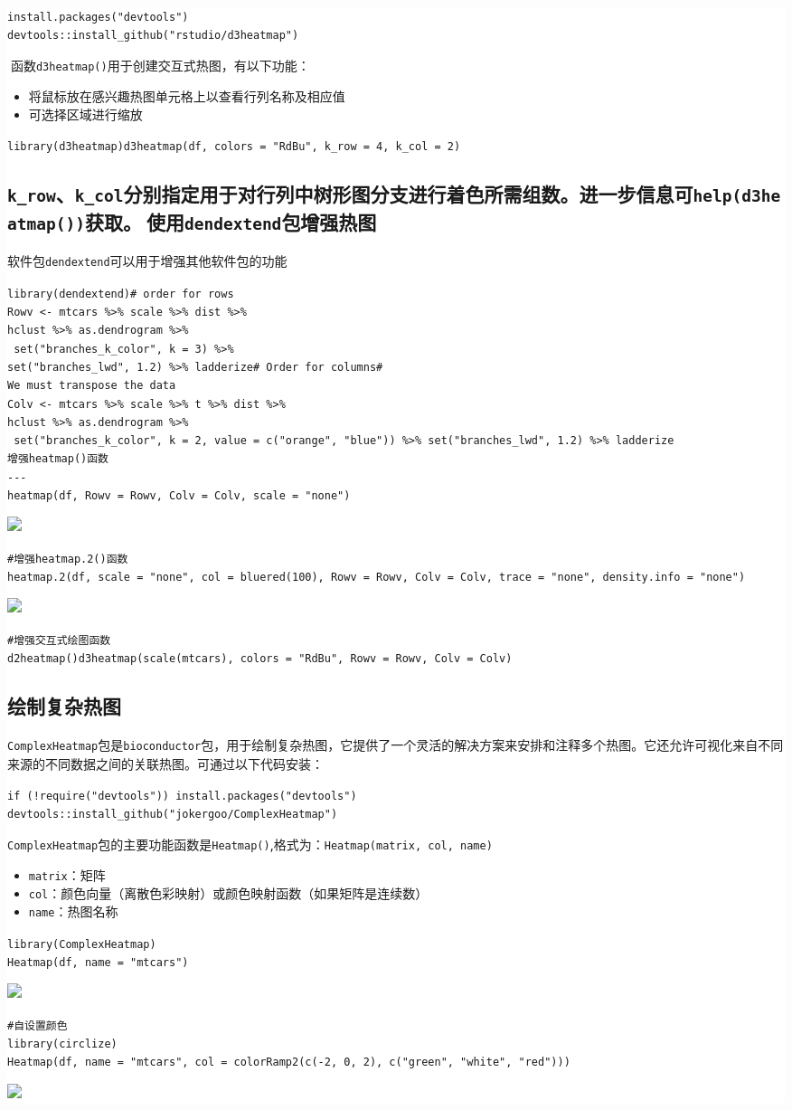 ```
install.packages("devtools") 
devtools::install_github("rstudio/d3heatmap")
```
 函数`d3heatmap()`用于创建交互式热图，有以下功能：
* 将鼠标放在感兴趣热图单元格上以查看行列名称及相应值
* 可选择区域进行缩放
```
library(d3heatmap)d3heatmap(df, colors = "RdBu", k_row = 4, k_col = 2)
```
`k_row`、`k_col`分别指定用于对行列中树形图分支进行着色所需组数。进一步信息可`help(d3heatmap())`获取。
使用`dendextend`包增强热图
---
软件包`dendextend`可以用于增强其他软件包的功能
```
library(dendextend)# order for rows
Rowv <- mtcars %>% scale %>% dist %>% 
hclust %>% as.dendrogram %>%
 set("branches_k_color", k = 3) %>% 
set("branches_lwd", 1.2) %>% ladderize# Order for columns# 
We must transpose the data
Colv <- mtcars %>% scale %>% t %>% dist %>% 
hclust %>% as.dendrogram %>%
 set("branches_k_color", k = 2, value = c("orange", "blue")) %>% set("branches_lwd", 1.2) %>% ladderize
增强heatmap()函数
---
heatmap(df, Rowv = Rowv, Colv = Colv, scale = "none")
```
![](http://upload-images.jianshu.io/upload_images/2084719-efdf6c2b659c0af0.png?imageMogr2/auto-orient/strip%7CimageView2/2/w/1240)
```
#增强heatmap.2()函数
heatmap.2(df, scale = "none", col = bluered(100), Rowv = Rowv, Colv = Colv, trace = "none", density.info = "none")
```
![](http://upload-images.jianshu.io/upload_images/2084719-e26e47cd2f8df3c1.png?imageMogr2/auto-orient/strip%7CimageView2/2/w/1240)
```
#增强交互式绘图函数
d2heatmap()d3heatmap(scale(mtcars), colors = "RdBu", Rowv = Rowv, Colv = Colv)
```
绘制复杂热图
---
`ComplexHeatmap`包是`bioconductor`包，用于绘制复杂热图，它提供了一个灵活的解决方案来安排和注释多个热图。它还允许可视化来自不同来源的不同数据之间的关联热图。可通过以下代码安装：
``` 
if (!require("devtools")) install.packages("devtools") 
devtools::install_github("jokergoo/ComplexHeatmap")
```
`ComplexHeatmap`包的主要功能函数是`Heatmap()`,格式为：`Heatmap(matrix, col, name)`
* `matrix`：矩阵
* `col`：颜色向量（离散色彩映射）或颜色映射函数（如果矩阵是连续数）
* `name`：热图名称
```
library(ComplexHeatmap)
Heatmap(df, name = "mtcars")
```
![](http://upload-images.jianshu.io/upload_images/2084719-30f041fb4859171f.png?imageMogr2/auto-orient/strip%7CimageView2/2/w/1240)
```
#自设置颜色
library(circlize)
Heatmap(df, name = "mtcars", col = colorRamp2(c(-2, 0, 2), c("green", "white", "red")))
```
![](http://upload-images.jianshu.io/upload_images/2084719-b118f36783b5d212.png?imageMogr2/auto-orient/strip%7CimageView2/2/w/1240)
